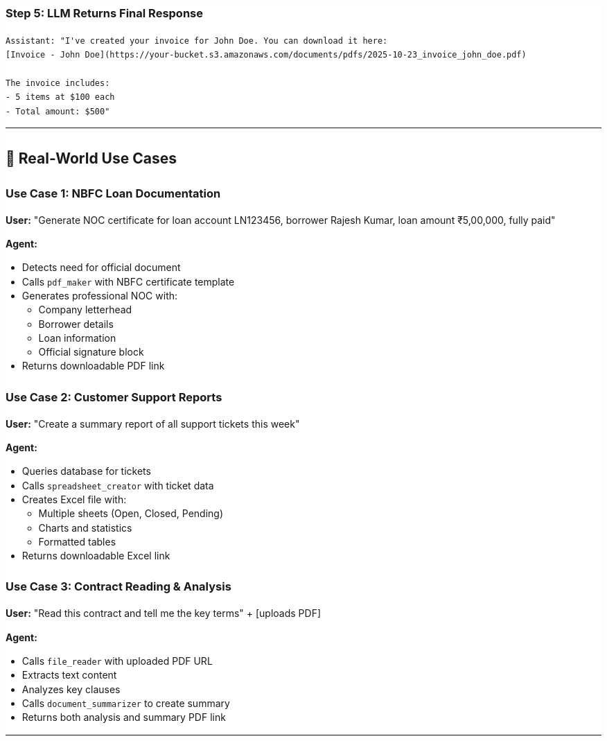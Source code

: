 ### Step 5: LLM Returns Final Response

```
Assistant: "I've created your invoice for John Doe. You can download it here:
[Invoice - John Doe](https://your-bucket.s3.amazonaws.com/documents/pdfs/2025-10-23_invoice_john_doe.pdf)

The invoice includes:
- 5 items at $100 each
- Total amount: $500"
```

---

## 🎯 Real-World Use Cases

### Use Case 1: NBFC Loan Documentation

**User:** "Generate NOC certificate for loan account LN123456, borrower Rajesh Kumar, loan amount ₹5,00,000, fully paid"

**Agent:**
- Detects need for official document
- Calls `pdf_maker` with NBFC certificate template
- Generates professional NOC with:
  - Company letterhead
  - Borrower details
  - Loan information
  - Official signature block
- Returns downloadable PDF link

### Use Case 2: Customer Support Reports

**User:** "Create a summary report of all support tickets this week"

**Agent:**
- Queries database for tickets
- Calls `spreadsheet_creator` with ticket data
- Creates Excel file with:
  - Multiple sheets (Open, Closed, Pending)
  - Charts and statistics
  - Formatted tables
- Returns downloadable Excel link

### Use Case 3: Contract Reading & Analysis

**User:** "Read this contract and tell me the key terms" + [uploads PDF]

**Agent:**
- Calls `file_reader` with uploaded PDF URL
- Extracts text content
- Analyzes key clauses
- Calls `document_summarizer` to create summary
- Returns both analysis and summary PDF link

---